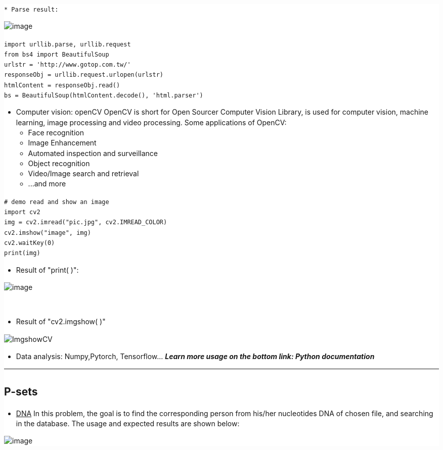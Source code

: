     * Parse result: 
![image](https://hackmd.io/_uploads/SJyzChZrC.png)


```python=
import urllib.parse, urllib.request
from bs4 import BeautifulSoup
urlstr = 'http://www.gotop.com.tw/'
responseObj = urllib.request.urlopen(urlstr)
htmlContent = responseObj.read()
bs = BeautifulSoup(htmlContent.decode(), 'html.parser')
```

* Computer vision: openCV
OpenCV is short for Open Sourcer Computer Vision Library, is used for computer vision, machine learning, image processing and video processing. 
Some applications of OpenCV: 
    * Face recognition
    * Image Enhancement
    * Automated inspection and surveillance
    * Object recognition
    * Video/Image search and retrieval
    * ...and more

```python=
# demo read and show an image
import cv2
img = cv2.imread("pic.jpg", cv2.IMREAD_COLOR)
cv2.imshow("image", img)
cv2.waitKey(0)
print(img)
```
* Result of "print( )":

![image](https://hackmd.io/_uploads/SyaxBjVBC.png)

</br>

* Result of "cv2.imgshow( )"

![ImgshowCV](https://hackmd.io/_uploads/Bk5-l1_r0.jpg)

* Data analysis: Numpy,Pytorch, Tensorflow...
***Learn more usage on the bottom link: Python documentation***

---

## P-sets
* [DNA](https://cs50.harvard.edu/x/2024/psets/6/dna/)
In this problem, the goal is to find the corresponding person from his/her nucleotides DNA of chosen file, and searching in the database.
The usage and expected results are shown below:

![image](https://hackmd.io/_uploads/S19acB2VR.png)
